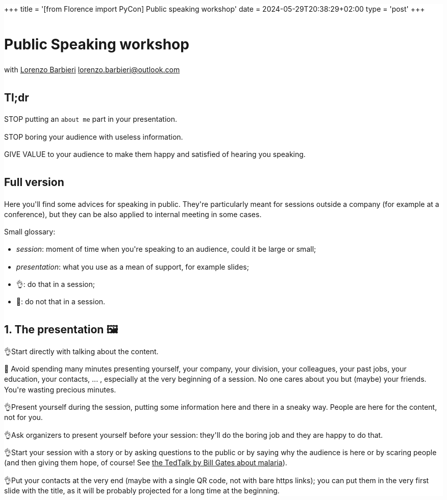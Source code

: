 +++
title = '[from Florence import PyCon] Public speaking workshop'
date = 2024-05-29T20:38:29+02:00
type = 'post'
+++
# Public Speaking workshop

with [Lorenzo Barbieri](https://publicspeaking.dev/)  lorenzo.barbieri@outlook.com

## Tl;dr

STOP putting an `about me` part in your presentation.

STOP boring your audience with useless information.

GIVE VALUE to your audience to make them happy and satisfied of hearing you speaking.

## Full version

Here you'll find some advices for speaking in public. They're particularly meant for sessions outside a company (for example at a conference), but they can be also applied to internal meeting in some cases.

Small glossary:

- *session*: moment of time when you're speaking to an audience, could it be large or small;

- *presentation*: what you use as a mean of support, for example slides;

- 👌: do that in a session;

- 🙅: do not that in a session.

## 1. The presentation 🖼️

👌Start directly with talking about the content.

🙅 Avoid spending many minutes presenting yourself, your company, your division, your colleagues, your past jobs, your education, your contacts, ... , especially at the very beginning of a session. No one cares about you but (maybe) your friends. You're wasting precious minutes.

👌Present yourself during the session, putting some information here and there in a sneaky way. People are here for the content, not for you.

👌Ask organizers to present yourself before your session: they'll do the boring job and they are happy to do that.

👌Start your session with a story or by asking questions to the public or by saying why the audience is here or by scaring people (and then giving them hope, of course! See [the TedTalk by Bill Gates about malaria](https://www.youtube.com/watch?v=ZLkbWUNQbgk)).

👌Put your contacts at the very end (maybe with a single QR code, not with bare https links); you can put them in the very first slide with the title, as it will be probably projected for a long time at the beginning.
